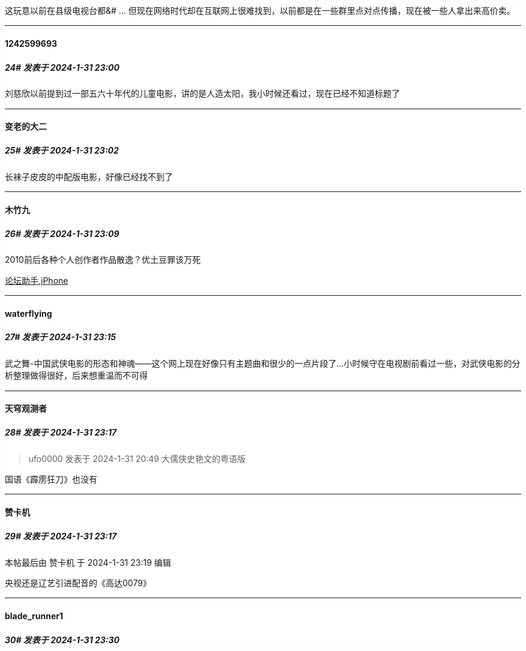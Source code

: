 这玩意以前在县级电视台都&amp;# ...</blockquote>
但现在网络时代却在互联网上很难找到，以前都是在一些群里点对点传播，现在被一些人拿出来高价卖。

*****

####  1242599693  
##### 24#       发表于 2024-1-31 23:00

刘慈欣以前提到过一部五六十年代的儿童电影，讲的是人造太阳，我小时候还看过，现在已经不知道标题了

*****

####  变老的大二  
##### 25#       发表于 2024-1-31 23:02

长袜子皮皮的中配版电影，好像已经找不到了

*****

####  木竹九  
##### 26#       发表于 2024-1-31 23:09

2010前后各种个人创作者作品散逸？优土豆罪该万死

[论坛助手,iPhone](https://bbs.saraba1st.com/2b/forum.php?mod=viewthread&amp;tid=2029836)

*****

####  waterflying  
##### 27#       发表于 2024-1-31 23:15

武之舞-中国武侠电影的形态和神魂——这个网上现在好像只有主题曲和很少的一点片段了…小时候守在电视剧前看过一些，对武侠电影的分析整理做得很好，后来想重温而不可得

*****

####  天穹观测者  
##### 28#       发表于 2024-1-31 23:17

<blockquote>ufo0000 发表于 2024-1-31 20:49
大儒侠史艳文的粤语版</blockquote>
国语《霹雳狂刀》也没有

*****

####  赞卡机  
##### 29#       发表于 2024-1-31 23:17

 本帖最后由 赞卡机 于 2024-1-31 23:19 编辑 

央视还是辽艺引进配音的《高达0079》

*****

####  blade_runner1  
##### 30#       发表于 2024-1-31 23:30
